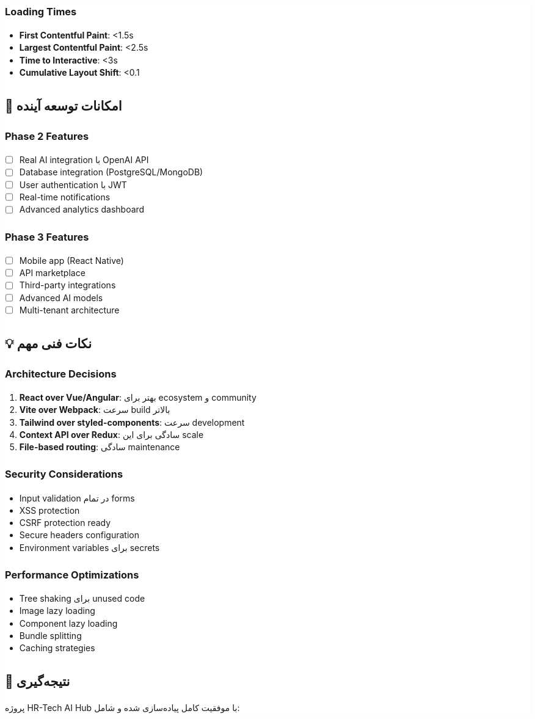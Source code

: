 ### Loading Times
- **First Contentful Paint**: <1.5s
- **Largest Contentful Paint**: <2.5s
- **Time to Interactive**: <3s
- **Cumulative Layout Shift**: <0.1

## 🔮 امکانات توسعه آینده

### Phase 2 Features
- [ ] Real AI integration با OpenAI API
- [ ] Database integration (PostgreSQL/MongoDB)
- [ ] User authentication با JWT
- [ ] Real-time notifications
- [ ] Advanced analytics dashboard

### Phase 3 Features
- [ ] Mobile app (React Native)
- [ ] API marketplace
- [ ] Third-party integrations
- [ ] Advanced AI models
- [ ] Multi-tenant architecture

## 💡 نکات فنی مهم

### Architecture Decisions
1. **React over Vue/Angular**: بهتر برای ecosystem و community
2. **Vite over Webpack**: سرعت build بالاتر
3. **Tailwind over styled-components**: سرعت development
4. **Context API over Redux**: سادگی برای این scale
5. **File-based routing**: سادگی maintenance

### Security Considerations
- Input validation در تمام forms
- XSS protection
- CSRF protection ready
- Secure headers configuration
- Environment variables برای secrets

### Performance Optimizations
- Tree shaking برای unused code
- Image lazy loading
- Component lazy loading
- Bundle splitting
- Caching strategies

## 🎉 نتیجه‌گیری

پروژه HR-Tech AI Hub با موفقیت کامل پیاده‌سازی شده و شامل:

